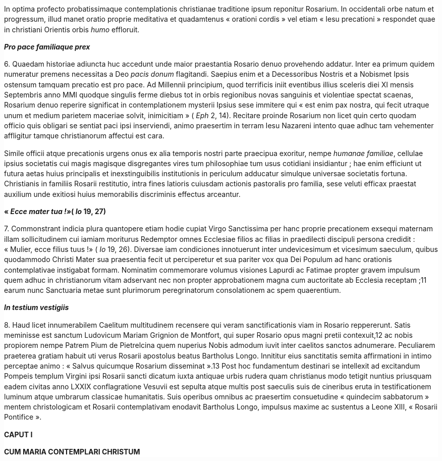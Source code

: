 In optima profecto probatissimaque contemplationis christianae traditione ipsum reponitur Rosarium. In occidentali orbe natum et progressum, illud manet oratio proprie meditativa et quadamtenus « orationi cordis » vel etiam « Iesu precationi » respondet quae in christiani Orientis orbis *humo* effloruit.

***Pro pace familiaque prex***

6. Quaedam historiae adiuncta huc accedunt unde maior praestantia Rosario denuo provehendo addatur. Inter ea primum quidem numeratur premens necessitas a Deo *pacis donum* flagitandi. Saepius enim et a Decessoribus Nostris et a Nobismet Ipsis ostensum tamquam precatio est pro pace. Ad Millennii principium, quod terrificis iniit eventibus illius sceleris diei XI mensis Septembris anno MMI quodque singulis ferme diebus tot in orbis regionibus novas sanguinis et violentiae spectat scaenas, Rosarium denuo reperire significat in contemplationem mysterii Ipsius sese immitere qui « est enim pax nostra, qui fecit utraque unum et medium parietem maceriae solvit, inimicitiam » ( *Eph* 2, 14). Recitare proinde Rosarium non licet quin certo quodam officio quis obligari se sentiat paci ipsi inserviendi, animo praesertim in terram Iesu Nazareni intento quae adhuc tam vehementer affligitur tamque christianorum affectui est cara.

Simile officii atque precationis urgens onus ex alia temporis nostri parte praecipua exoritur, nempe *humanae familiae*, cellulae ipsius societatis cui magis magisque disgregantes vires tum philosophiae tum usus cotidiani insidiantur ; hae enim efficiunt ut futura aetas huius principalis et inexstinguibilis institutionis in periculum adducatur simulque universae societatis fortuna. Christianis in familiis Rosarii restitutio, intra fines latioris cuiusdam actionis pastoralis pro familia, sese veluti efficax praestat auxilium unde exitiosi huius memorabilis discriminis effectus arceantur.

**« *Ecce mater tua !»*( *Io* 19, 27)**

7. Commonstrant indicia plura quantopere etiam hodie cupiat Virgo Sanctissima per hanc proprie precationem exsequi maternam illam sollicitudinem cui iamiam moriturus Redemptor omnes Ecclesiae filios ac filias in praedilecti discipuli persona credidit : « Mulier, ecce filius tuus !» ( *Io* 19, 26). Diversae iam condiciones innotuerunt inter undevicesimum et vicesimum saeculum, quibus quodammodo Christi Mater sua praesentia fecit ut perciperetur et sua pariter vox qua Dei Populum ad hanc orationis contemplativae instigabat formam. Nominatim commemorare volumus visiones Lapurdi ac Fatimae propter gravem impulsum quem adhuc in christianorum vitam adservant nec non propter approbationem magna cum auctoritate ab Ecclesia receptam ;11 earum nunc Sanctuaria metae sunt plurimorum peregrinatorum consolationem ac spem quaerentium.

***In testium vestigiis***

8. Haud licet innumerabilem Caelitum multitudinem recensere qui veram sanctificationis viam in Rosario reppererunt. Satis meminisse est sanctum Ludovicum Mariam Grignion de Montfort, qui super Rosario opus magni pretii contexuit,12 ac nobis propiorem nempe Patrem Pium de Pietrelcina quem nuperius Nobis admodum iuvit inter caelitos sanctos adnumerare. Peculiarem praeterea gratiam habuit uti verus Rosarii apostolus beatus Bartholus Longo. Innititur eius sanctitatis semita affirmationi in intimo perceptae animo : « Salvus quicumque Rosarium disseminat ».13 Post hoc fundamentum destinari se intellexit ad excitandum Pompeis templum Virgini ipsi Rosarii sancti dicatum iuxta antiquae urbis rudera quam christianus modo tetigit nuntius priusquam eadem civitas anno LXXIX conflagratione Vesuvii est sepulta atque multis post saeculis suis de cineribus eruta in testificationem luminum atque umbrarum classicae humanitatis. Suis operibus omnibus ac praesertim consuetudine « quindecim sabbatorum » mentem christologicam et Rosarii contemplativam enodavit Bartholus Longo, impulsus maxime ac sustentus a Leone XIII, « Rosarii Pontifice ».

**CAPUT I**

**CUM MARIA CONTEMPLARI CHRISTUM**
